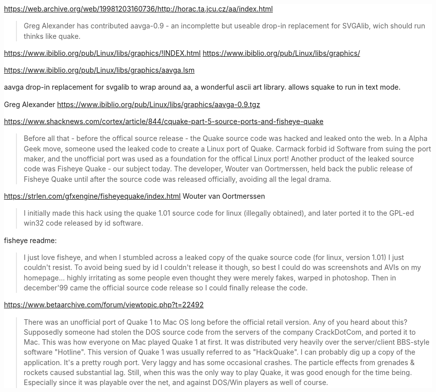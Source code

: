 https://web.archive.org/web/19981203160736/http://horac.ta.jcu.cz/aa/index.html

> Greg Alexander has contributed aavga-0.9 - an incomplette but useable drop-in replacement for SVGAlib, wich should run thinks like quake.


https://www.ibiblio.org/pub/Linux/libs/graphics/!INDEX.html
https://www.ibiblio.org/pub/Linux/libs/graphics/

https://www.ibiblio.org/pub/Linux/libs/graphics/aavga.lsm

aavga drop-in replacement for svgalib to wrap around aa, a
      wonderful ascii art library.  allows squake to run in text
      mode.

Greg Alexander
https://www.ibiblio.org/pub/Linux/libs/graphics/aavga-0.9.tgz




https://www.shacknews.com/cortex/article/844/cquake-part-5-source-ports-and-fisheye-quake

> Before all that - before the offical source release - the Quake source code was hacked and leaked onto the web. In a Alpha Geek move, someone used the leaked code to create a Linux port of Quake. Carmack forbid id Software from suing the port maker, and the unofficial port was used as a foundation for the offical Linux port! Another product of the leaked source code was Fisheye Quake - our subject today. The developer, Wouter van Oortmerssen, held back the public release of Fisheye Quake until after the source code was released officially, avoiding all the legal drama.

https://strlen.com/gfxengine/fisheyequake/index.html
Wouter van Oortmerssen

> I initially made this hack using the quake 1.01 source code for linux (illegally obtained), and later ported it to the GPL-ed win32 code released by id software.


fisheye readme:

> I just love fisheye, and when I stumbled across a leaked copy of the quake
source code (for linux, version 1.01) I just couldn't resist. To avoid being
sued by id I couldn't release it though, so best I could do was screenshots
and AVIs on my homepage... highly irritating as some people even thought they
were merely fakes, warped in photoshop. Then in december'99 came the official
source code release so I could finally release the code.


https://www.betaarchive.com/forum/viewtopic.php?t=22492

> There was an unofficial port of Quake 1 to Mac OS long before the official retail version. Any of you heard about this? Supposedly someone had stolen the DOS source code from the servers of the company CrackDotCom, and ported it to Mac. This was how everyone on Mac played Quake 1 at first. It was distributed very heavily over the server/client BBS-style software "Hotline". This version of Quake 1 was usually referred to as "HackQuake". I can probably dig up a copy of the application. It's a pretty rough port. Very laggy and has some occasional crashes. The particle effects from grenades & rockets caused substantial lag. Still, when this was the only way to play Quake, it was good enough for the time being. Especially since it was playable over the net, and against DOS/Win players as well of course.

